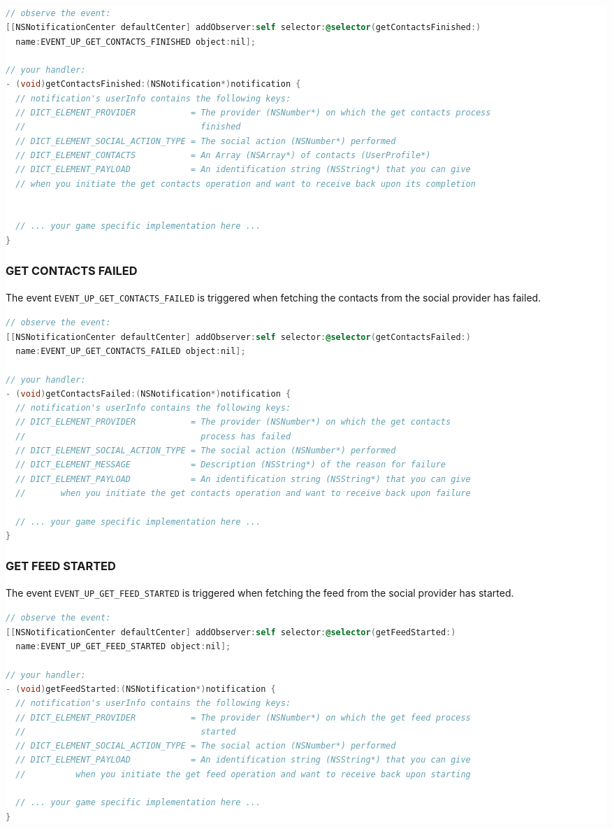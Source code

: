 ``` objectivec
// observe the event:
[[NSNotificationCenter defaultCenter] addObserver:self selector:@selector(getContactsFinished:)
  name:EVENT_UP_GET_CONTACTS_FINISHED object:nil];

// your handler:
- (void)getContactsFinished:(NSNotification*)notification {
  // notification's userInfo contains the following keys:
  // DICT_ELEMENT_PROVIDER           = The provider (NSNumber*) on which the get contacts process
  //                                   finished
  // DICT_ELEMENT_SOCIAL_ACTION_TYPE = The social action (NSNumber*) performed
  // DICT_ELEMENT_CONTACTS           = An Array (NSArray*) of contacts (UserProfile*)
  // DICT_ELEMENT_PAYLOAD            = An identification string (NSString*) that you can give
  // when you initiate the get contacts operation and want to receive back upon its completion


  // ... your game specific implementation here ...
}
```

### GET CONTACTS FAILED

The event `EVENT_UP_GET_CONTACTS_FAILED` is triggered when fetching the contacts from the social provider has failed.

``` objectivec
// observe the event:
[[NSNotificationCenter defaultCenter] addObserver:self selector:@selector(getContactsFailed:)
  name:EVENT_UP_GET_CONTACTS_FAILED object:nil];

// your handler:
- (void)getContactsFailed:(NSNotification*)notification {
  // notification's userInfo contains the following keys:
  // DICT_ELEMENT_PROVIDER           = The provider (NSNumber*) on which the get contacts
  //                                   process has failed
  // DICT_ELEMENT_SOCIAL_ACTION_TYPE = The social action (NSNumber*) performed
  // DICT_ELEMENT_MESSAGE            = Description (NSString*) of the reason for failure
  // DICT_ELEMENT_PAYLOAD            = An identification string (NSString*) that you can give
  //       when you initiate the get contacts operation and want to receive back upon failure

  // ... your game specific implementation here ...
}
```

### GET FEED STARTED

The event `EVENT_UP_GET_FEED_STARTED` is triggered when fetching the feed from the social provider has started.

``` objectivec
// observe the event:
[[NSNotificationCenter defaultCenter] addObserver:self selector:@selector(getFeedStarted:)
  name:EVENT_UP_GET_FEED_STARTED object:nil];

// your handler:
- (void)getFeedStarted:(NSNotification*)notification {
  // notification's userInfo contains the following keys:
  // DICT_ELEMENT_PROVIDER           = The provider (NSNumber*) on which the get feed process
  //                                   started
  // DICT_ELEMENT_SOCIAL_ACTION_TYPE = The social action (NSNumber*) performed
  // DICT_ELEMENT_PAYLOAD            = An identification string (NSString*) that you can give
  //          when you initiate the get feed operation and want to receive back upon starting

  // ... your game specific implementation here ...
}
```